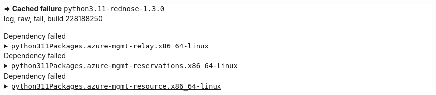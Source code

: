 <b>=> Cached failure</b> <tt>python3.11-rednose-1.3.0</tt> <br /> <a href='https://hydra.nixos.org/build/230272996/nixlog/1'>log</a>, <a href='https://hydra.nixos.org/build/230272996/nixlog/1/raw'>raw</a>, <a href='https://hydra.nixos.org/build/230272996/nixlog/1/tail'>tail</a>, <a href='https://hydra.nixos.org/build/228188250'>build 228188250</a>
</li>
</ul>
</details>
</td>
<td>Dependency failed</td>
</tr>
<tr>
<td>
<details><summary>
<tt><a href='https://hydra.nixos.org/build/230272347'>python311Packages.azure-mgmt-relay.x86_64-linux</a></tt>
</summary></details>
</td>
<td>Dependency failed</td>
</tr>
<tr>
<td>
<details><summary>
<tt><a href='https://hydra.nixos.org/build/230272372'>python311Packages.azure-mgmt-reservations.x86_64-linux</a></tt>
</summary></details>
</td>
<td>Dependency failed</td>
</tr>
<tr>
<td>
<details><summary>
<tt><a href='https://hydra.nixos.org/build/230272994'>python311Packages.azure-mgmt-resource.x86_64-linux</a></tt>
</summary>
<ul>
<li>

